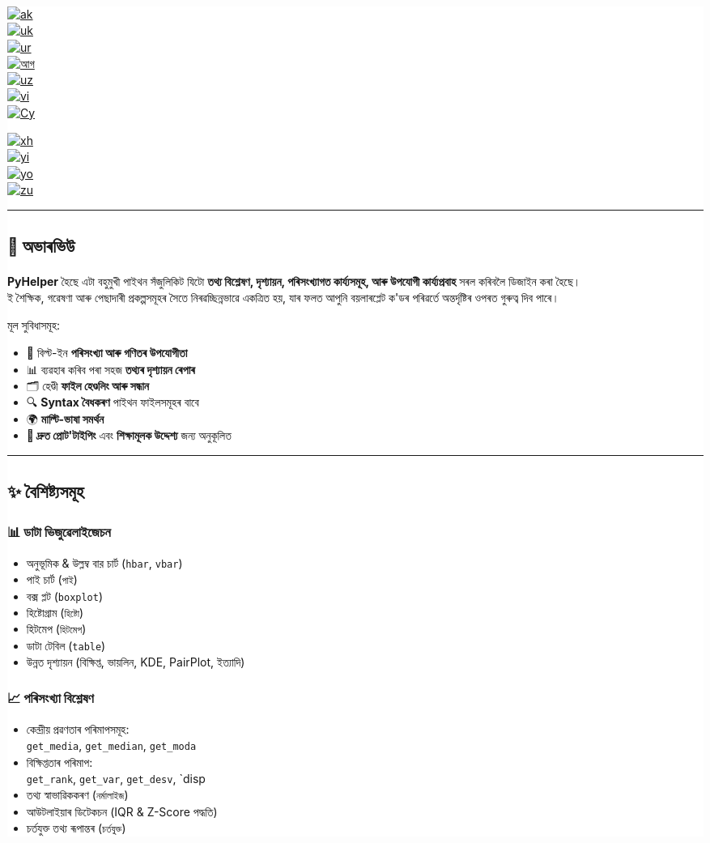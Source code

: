 [![ak](https://img.shields.io/badge/lang-ak-green.svg)](readme.ak.md)  
[![uk](https://img.shields.io/badge/lang-uk-blue.svg)](Readme.uk.md)  
[![ur](https://img.shields.io/badge/lang-ur-red.svg)](Readme.ur.md)  
[![আগ](https://img.shields.io/badge/lang-ug-purple.svg)](Readme.ug.md)  
[![uz](https://img.shields.io/badge/lang-uz-কমলা.svg)](Readme.uz.md)  
[![vi](https://img.shields.io/badge/lang-vi-green.svg)](Readme.vi.md)  
[![Cy](https://img.shields.io/badge/lang-cy-blue.svg)](readme.cy.md)

[![xh](https://img.shields.io/badge/lang-xh-red.svg)](Readme.xh.md)  
[![yi](https://img.shields.io/badge/lang-yi-বেঙুনীয়া.svg)](Readme.yi.md)  
[![yo](https://img.shields.io/badge/lang-yo-কমলা.svg)](Readme.yo.md)  
[![zu](https://img.shields.io/badge/lang-zu-green.svg)](Readme.zu.md)

---

## 📖 অভাৰভিউ

**PyHelper** হৈছে এটা বহুমুখী পাইথন সঁজুলিকিট যিটো **তথ্য বিশ্লেষণ, দৃশ্যায়ন, পৰিসংখ্যাগত কাৰ্য্যসমূহ, আৰু উপযোগী কাৰ্য্যপ্ৰবাহ** সৰল কৰিবলৈ ডিজাইন কৰা হৈছে।  
ই শৈক্ষিক, গৱেষণা আৰু পেছাদাৰী প্ৰকল্পসমূহৰ সৈতে নিৰৱচ্ছিন্নভাৱে একত্ৰিত হয়, যাৰ ফলত আপুনি বয়লাৰপ্লেট ক'ডৰ পৰিৱৰ্তে অন্তৰ্দৃষ্টিৰ ওপৰত গুৰুত্ব দিব পাৰে।

মূল সুবিধাসমূহ:
- 🧮 বিল্ট-ইন **পৰিসংখ্যা আৰু গণিতৰ উপযোগীতা**
- 📊 ব্যৱহাৰ কৰিব পৰা সহজ **তথ্যৰ দৃশ্যায়ন ৰেপাৰ**
- 🗂 হেণ্ডী **ফাইল হেণ্ডলিং আৰু সন্ধান**
- 🔍 **Syntax বৈধকৰণ** পাইথন ফাইলসমূহৰ বাবে
- 🌍 **মাল্টি-ভাষা সমর্থন**
- 🚀 **দ্রুত প্রোট'টাইপিং** এবং **শিক্ষামূলক উদ্দেশ্য** জন্য অনুকূলিত

---

## ✨ বৈশিষ্ট্যসমূহ

### 📊 ডাটা ভিজুৱেলাইজেচন
- অনুভূমিক & উল্লম্ব বার চার্ট (`hbar`, `vbar`)
- পাই চার্ট (`পাই`)
- বক্স প্লট (`boxplot`)
- হিষ্টোগ্ৰাম (`হিষ্টো`)
- হিটমেপ (`হিটমেপ`)
- ডাটা টেবিল (`table`)
- উন্নত দৃশ্যায়ন (বিক্ষিপ্ত, ভায়লিন, KDE, PairPlot, ইত্যাদি)

### 📈 পৰিসংখ্যা বিশ্লেষণ
- কেন্দ্ৰীয় প্ৰৱণতাৰ পৰিমাপসমূহ:  
  `get_media`, `get_median`, `get_moda`
- বিক্ষিপ্ততাৰ পৰিমাপ:  
  `get_rank`, `get_var`, `get_desv`, `disp
- তথ্য স্বাভাৱিককৰণ (`নৰ্মালাইজ`)
- আউটলাইয়াৰ ডিটেকচন (IQR & Z-Score পদ্ধতি)
- চৰ্তযুক্ত তথ্য ৰূপান্তৰ (`চৰ্তযুক্ত`)
